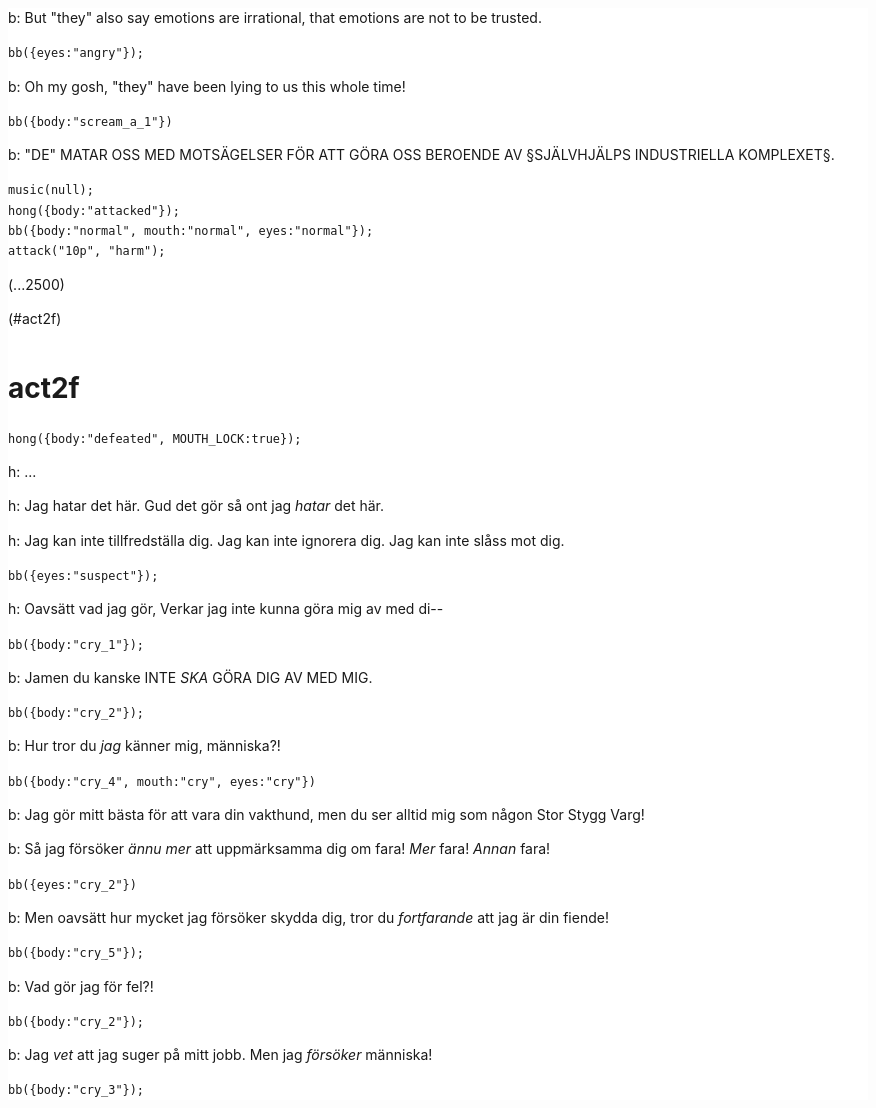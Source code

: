 b: But "they" also say emotions are irrational, that emotions are not to be trusted.

`bb({eyes:"angry"});`

b: Oh my gosh, "they" have been lying to us this whole time!

`bb({body:"scream_a_1"})`

b: "DE" MATAR OSS MED MOTSÄGELSER FÖR ATT GÖRA OSS BEROENDE AV §SJÄLVHJÄLPS INDUSTRIELLA KOMPLEXET§.
```
music(null);
hong({body:"attacked"});
bb({body:"normal", mouth:"normal", eyes:"normal"});
attack("10p", "harm");
```

(...2500)

(#act2f)

# act2f

`hong({body:"defeated", MOUTH_LOCK:true});`

h: ...

h: Jag hatar det här. Gud det gör så ont jag *hatar* det här.

h: Jag kan inte tillfredställa dig. Jag kan inte ignorera dig. Jag kan inte slåss mot dig. 

`bb({eyes:"suspect"});`

h: Oavsätt vad jag gör, Verkar jag inte kunna göra mig av med di--

`bb({body:"cry_1"});`

b: Jamen du kanske INTE *SKA* GÖRA DIG AV MED MIG.

`bb({body:"cry_2"});`

b: Hur tror du *jag* känner mig, människa?!

`bb({body:"cry_4", mouth:"cry", eyes:"cry"})`

b: Jag gör mitt bästa för att vara din vakthund, men du ser alltid mig som någon Stor Stygg Varg!

b: Så jag försöker *ännu mer* att uppmärksamma dig om fara! *Mer* fara! *Annan* fara!

`bb({eyes:"cry_2"})`

b: Men oavsätt hur mycket jag försöker skydda dig, tror du *fortfarande* att jag är din fiende!

`bb({body:"cry_5"});`

b: Vad gör jag för fel?!

`bb({body:"cry_2"});`

b: Jag *vet* att jag suger på mitt jobb. Men jag *försöker* människa!

`bb({body:"cry_3"});`
